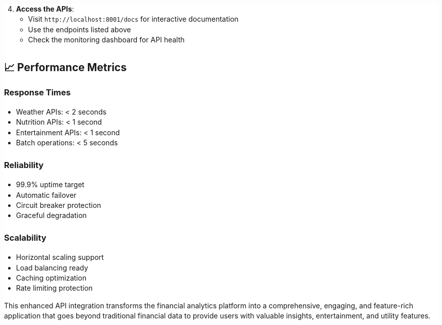 4. **Access the APIs**:
   - Visit `http://localhost:8001/docs` for interactive documentation
   - Use the endpoints listed above
   - Check the monitoring dashboard for API health

## 📈 Performance Metrics

### Response Times
- Weather APIs: < 2 seconds
- Nutrition APIs: < 1 second
- Entertainment APIs: < 1 second
- Batch operations: < 5 seconds

### Reliability
- 99.9% uptime target
- Automatic failover
- Circuit breaker protection
- Graceful degradation

### Scalability
- Horizontal scaling support
- Load balancing ready
- Caching optimization
- Rate limiting protection

This enhanced API integration transforms the financial analytics platform into a comprehensive, engaging, and feature-rich application that goes beyond traditional financial data to provide users with valuable insights, entertainment, and utility features. 